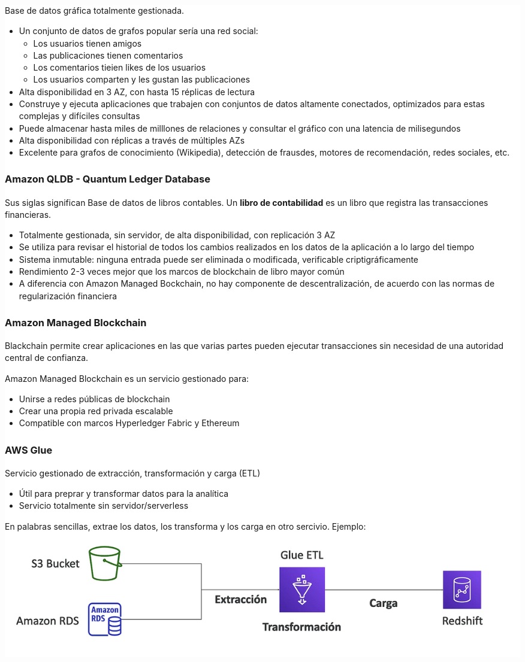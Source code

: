 Base de datos gráfica totalmente gestionada.

- Un conjunto de datos de grafos popular sería una red social:
  - Los usuarios tienen amigos
  - Las publicaciones tienen comentarios
  - Los comentarios tieien likes de los usuarios
  - Los usuarios comparten y les gustan las publicaciones
- Alta disponibilidad en 3 AZ, con hasta 15 réplicas de lectura
- Construye y ejecuta aplicaciones que trabajen con conjuntos de datos altamente conectados, optimizados para estas complejas y difíciles consultas
- Puede almacenar hasta miles de milllones de relaciones y consultar el gráfico con una latencia de milisegundos
- Alta disponibilidad con réplicas a través de múltiples AZs
- Excelente para grafos de conocimiento (Wikipedia), detección de frausdes, motores de recomendación, redes sociales, etc.

### Amazon QLDB - Quantum Ledger Database

Sus siglas significan Base de datos de libros contables. Un **libro de contabilidad** es un libro que registra las transacciones financieras.

- Totalmente gestionada, sin servidor, de alta disponibilidad, con replicación 3 AZ
- Se utiliza para revisar el historial de todos los cambios realizados en los datos de la aplicación a lo largo del tiempo
- Sistema inmutable: ninguna entrada puede ser eliminada o modificada, verificable criptigráficamente
- Rendimiento 2-3 veces mejor que los marcos de blockchain de libro mayor común
- A diferencia con Amazon Managed Bockchain, no hay componente de descentralización, de acuerdo con las normas de regularización financiera

### Amazon Managed Blockchain

Blackchain permite crear aplicaciones en las que varias partes pueden ejecutar transacciones sin necesidad de una autoridad central de confianza.

Amazon Managed Blockchain es un servicio gestionado para:

- Unirse a redes públicas de blockchain
- Crear una propia red privada escalable
- Compatible con marcos Hyperledger Fabric y Ethereum

### AWS Glue

Servicio gestionado de extracción, transformación y carga (ETL)

- Útil para preprar y transformar datos para la analítica
- Servicio totalmente sin servidor/serverless

En palabras sencillas, extrae los datos, los transforma y los carga en otro sercivio. Ejemplo:

![AWS Glue](images/Glue.png)
